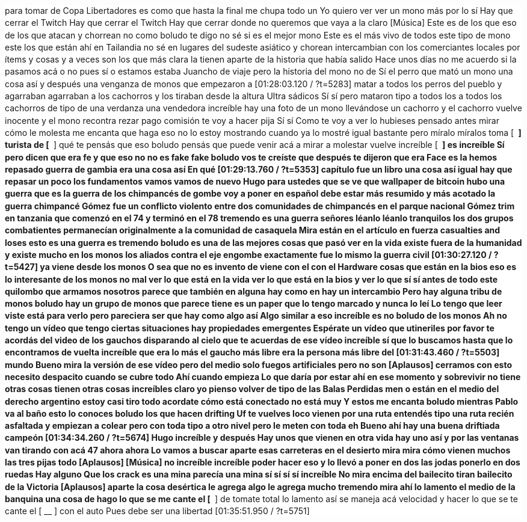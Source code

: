 para tomar de Copa Libertadores es como que hasta la final me chupa todo un Yo quiero ver ver un mono más por lo sí Hay que cerrar el Twitch Hay que cerrar el Twitch Hay que cerrar donde no queremos que vaya a la claro [Música] Este es de los que eso de los que atacan y chorrean no como boludo te digo no sé si es el mejor mono Este es el más vivo de todos este tipo de mono este los que están ahí en Tailandia no sé en lugares del sudeste asiático y chorean intercambian con los comerciantes locales por ítems y cosas y a veces son los que más clara la tienen aparte de la historia que había salido Hace unos días no me acuerdo si la pasamos acá o no pues sí o estamos estaba Juancho de viaje pero la historia del mono no de Sí el perro que mató un mono una cosa así y después una venganza de monos que empezaron a 
[01:28:03.120 / ?t=5283]
matar a todos los perros del pueblo y agarraban agarraban a los cachorros y los tiraban desde la altura Ultra sádicos Sí sí pero mataron tipo a todos los a todos los cachorros de tipo de una verdanza una vendedora increíble hay una foto de un mono llevándose un cachorro y el cachorro vuelve inocente y el mono recontra rezar pago comisión te voy a hacer pija Sí sí Como te voy a ver lo hubieses pensado antes mirar cómo le molesta me encanta que haga eso no lo estoy mostrando cuando ya lo mostré igual bastante pero míralo míralos toma [&nbsp;__&nbsp;] turista de [&nbsp;__&nbsp;] qué te pensás que eso boludo pensás que puede venir acá a mirar a molestar vuelve increíble [&nbsp;__&nbsp;] es increíble Sí pero dicen que era fe y que eso no no es fake fake boludo vos te creíste que después te dijeron que era Face es la hemos repasado guerra de gambia era una cosa así En qué 
[01:29:13.760 / ?t=5353]
capítulo fue un libro una cosa así igual hay que repasar un poco los fundamentos vamos vamos de nuevo Hugo para ustedes que se ve que wallpaper de bitcoin hubo una guerra que es la guerra de los chimpancés de gombe voy a poner en español debe estar más resumido y más acotado la guerra chimpancé Gómez fue un conflicto violento entre dos comunidades de chimpancés en el parque nacional Gómez trim en tanzania que comenzó en el 74 y terminó en el 78 tremendo es una guerra señores léanlo léanlo tranquilos los dos grupos combatientes permanecían originalmente a la comunidad de casaquela Mira están en el artículo en fuerza casualties and loses esto es una guerra es tremendo boludo es una de las mejores cosas que pasó ver en la vida existe fuera de la humanidad y existe mucho en los monos los aliados contra el eje engombe exactamente fue lo mismo la guerra civil 
[01:30:27.120 / ?t=5427]
ya viene desde los monos O sea que no es invento de viene con el con el Hardware cosas que están en la bios eso es lo interesante de los monos no mal ver lo que está en la vida ver lo que está en la bios y ver lo que sí sí antes de todo este quilombo que armamos nosotros parece que también en alguna hay como en hay un intercambio Pero hay alguna tribu de monos boludo hay un grupo de monos que parece tiene es un paper que lo tengo marcado y nunca lo leí Lo tengo que leer viste está para verlo pero pareciera ser que hay como algo así Algo similar a eso increíble es no boludo de los monos Ah no tengo un vídeo que tengo ciertas situaciones hay propiedades emergentes Espérate un vídeo que utineriles por favor te acordás del video de los gauchos disparando al cielo que te acuerdas de ese vídeo increíble sí que lo buscamos hasta que lo encontramos de vuelta increíble que era lo más el gaucho más libre era la persona más libre del 
[01:31:43.460 / ?t=5503]
mundo Bueno mira la versión de ese vídeo pero del medio solo fuegos artificiales pero no son [Aplausos] cerramos con esto necesito despacito cuando se cubre todo Ahí cuando empieza Lo que daría por estar ahí en ese momento y sobrevivir no tiene otras cosas tienen otras cosas increíbles claro yo pienso volver de tipo de las Balas Perdidas men o están en el medio del derecho argentino estoy casi tiro todo acordate cómo está conectado no está muy Y estos me encanta boludo mientras Pablo va al baño esto lo conoces boludo los que hacen drifting Uf te vuelves loco vienen por una ruta entendés tipo una ruta recién asfaltada y empiezan a colear pero con toda tipo a otro nivel pero le meten con toda eh Bueno ahí hay una buena driftiada campeón 
[01:34:34.260 / ?t=5674]
Hugo increíble y después Hay unos que vienen en otra vida hay uno así y por las ventanas van tirando con acá 47 ahora ahora Lo vamos a buscar aparte esas carreteras en el desierto mira mira cómo vienen muchos las tres pijas todo [Aplausos] [Música] no increíble increíble poder hacer eso y lo llevó a poner en dos las jodas ponerlo en dos ruedas Hay alguno Que los crack es una mina parecía una mina sí sí sí sí increíble No mira encima del bailecito tiran bailecito de la Victoria [Aplausos] aparte la cosa desértica le agrega algo le agrega mucho tremendo mira ahí lo lamento el medio de la banquina una cosa de hago lo que se me cante el [&nbsp;__&nbsp;] de tomate total lo lamento así se maneja acá velocidad y hacer lo que se te cante el [&nbsp;__&nbsp;] con el auto Pues debe ser una libertad 
[01:35:51.950 / ?t=5751]